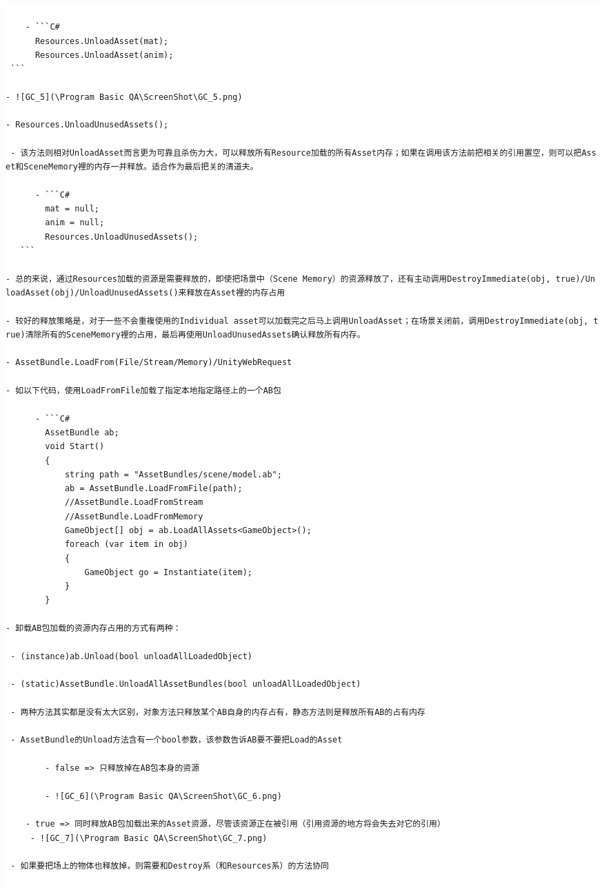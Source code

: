    ```
    
       - ```C#
         Resources.UnloadAsset(mat);            
         Resources.UnloadAsset(anim);       
    ```
    
  - ![GC_5](\Program Basic QA\ScreenShot\GC_5.png)
    
  - Resources.UnloadUnusedAssets();
    
    - 该方法则相对UnloadAsset而言更为可靠且杀伤力大，可以释放所有Resource加载的所有Asset内存；如果在调用该方法前把相关的引用置空，则可以把Asset和SceneMemory裡的内存一并释放。适合作为最后把关的清道夫。
    
         - ```C#
           mat = null;
           anim = null;
           Resources.UnloadUnusedAssets();
      ```
  
- 总的来说，通过Resources加载的资源是需要释放的，即使把场景中（Scene Memory）的资源释放了，还有主动调用DestroyImmediate(obj, true)/UnloadAsset(obj)/UnloadUnusedAssets()来释放在Asset裡的内存占用
  
- 较好的释放策略是，对于一些不会重複使用的Individual asset可以加载完之后马上调用UnloadAsset；在场景关闭前，调用DestroyImmediate(obj, true)清除所有的SceneMemory裡的占用，最后再使用UnloadUnusedAssets确认释放所有内存。
  
- AssetBundle.LoadFrom(File/Stream/Memory)/UnityWebRequest
  
  - 如以下代码，使用LoadFromFile加载了指定本地指定路径上的一个AB包
    
         - ```C#
           AssetBundle ab;
           void Start()
           {
               string path = "AssetBundles/scene/model.ab";
               ab = AssetBundle.LoadFromFile(path);
               //AssetBundle.LoadFromStream            
               //AssetBundle.LoadFromMemory
               GameObject[] obj = ab.LoadAllAssets<GameObject>();
               foreach (var item in obj)
               {
                   GameObject go = Instantiate(item);
               }
           }
     
  - 卸载AB包加载的资源内存占用的方式有两种：
    
    - (instance)ab.Unload(bool unloadAllLoadedObject)
    
    - (static)AssetBundle.UnloadAllAssetBundles(bool unloadAllLoadedObject)
    
    - 两种方法其实都是没有太大区别，对象方法只释放某个AB自身的内存占有，静态方法则是释放所有AB的占有内存
    
    - AssetBundle的Unload方法含有一个bool参数，该参数告诉AB要不要把Load的Asset
    
           - false => 只释放掉在AB包本身的资源
             
           - ![GC_6](\Program Basic QA\ScreenShot\GC_6.png)
    
       - true => 同时释放AB包加载出来的Asset资源，尽管该资源正在被引用（引用资源的地方将会失去对它的引用）
        - ![GC_7](\Program Basic QA\ScreenShot\GC_7.png)
    
    - 如果要把场上的物体也释放掉，则需要和Destroy系（和Resources系）的方法协同
    
   ```